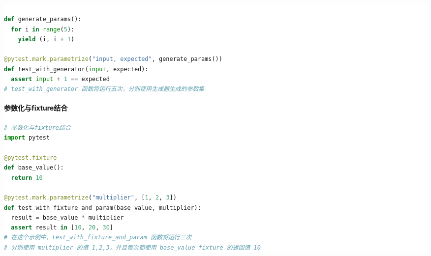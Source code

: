 ```py

def generate_params():
  for i in range(5):
    yield (i, i + 1)

@pytest.mark.parametrize("input, expected", generate_params())
def test_with_generator(input, expected):
  assert input + 1 == expected
# test_with_generator 函数将运行五次，分别使用生成器生成的参数集
```
#### 参数化与fixture结合
```py
# 参数化与fixture结合
import pytest

@pytest.fixture
def base_value():
  return 10

@pytest.mark.parametrize("multiplier", [1, 2, 3])
def test_with_fixture_and_param(base_value, multiplier):
  result = base_value * multiplier
  assert result in [10, 20, 30]
# 在这个示例中，test_with_fixture_and_param 函数将运行三次
# 分别使用 multiplier 的值 1,2,3，并且每次都使用 base_value fixture 的返回值 10

```